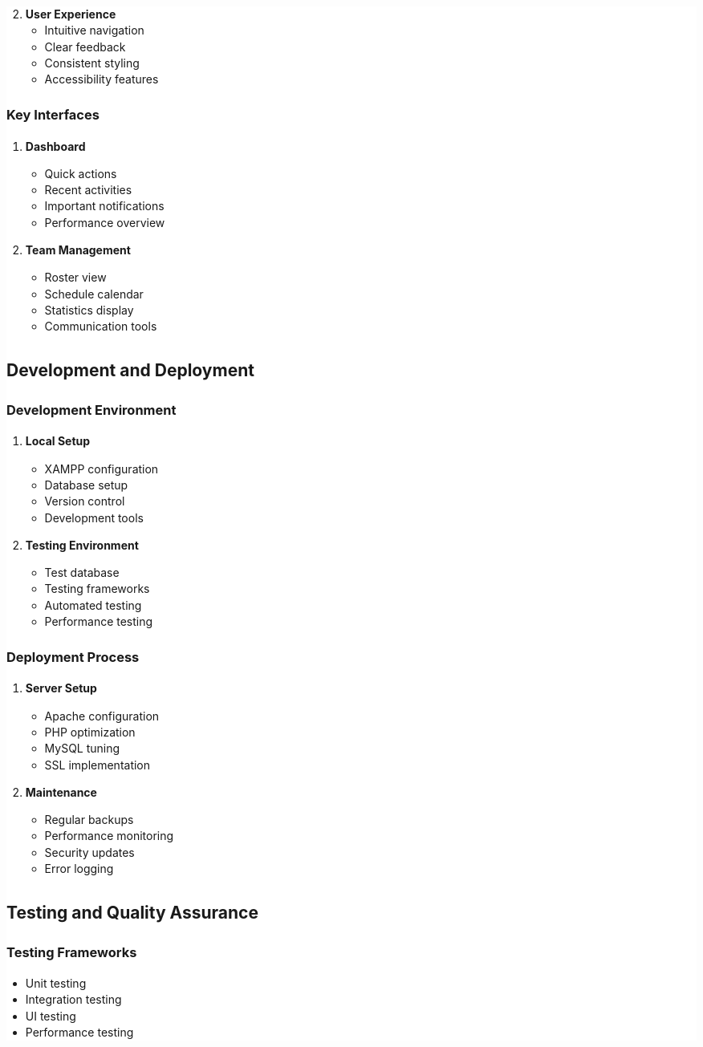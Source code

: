 2. **User Experience**
   - Intuitive navigation
   - Clear feedback
   - Consistent styling
   - Accessibility features

### Key Interfaces
1. **Dashboard**
   - Quick actions
   - Recent activities
   - Important notifications
   - Performance overview

2. **Team Management**
   - Roster view
   - Schedule calendar
   - Statistics display
   - Communication tools

## Development and Deployment

### Development Environment
1. **Local Setup**
   - XAMPP configuration
   - Database setup
   - Version control
   - Development tools

2. **Testing Environment**
   - Test database
   - Testing frameworks
   - Automated testing
   - Performance testing

### Deployment Process
1. **Server Setup**
   - Apache configuration
   - PHP optimization
   - MySQL tuning
   - SSL implementation

2. **Maintenance**
   - Regular backups
   - Performance monitoring
   - Security updates
   - Error logging

## Testing and Quality Assurance

### Testing Frameworks
- Unit testing
- Integration testing
- UI testing
- Performance testing
